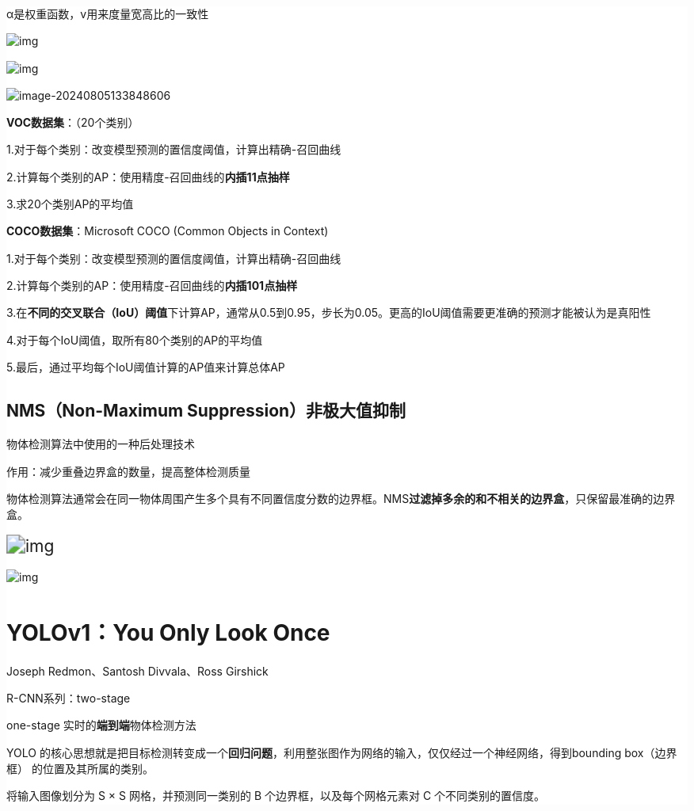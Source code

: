 α是权重函数，v用来度量宽高比的一致性

![img](https://i-blog.csdnimg.cn/blog_migrate/53313dbff5dd6b1f1ce4c5bbb9b59c6f.png)

![img](https://i-blog.csdnimg.cn/blog_migrate/3d5b4580cb1d07f35799a40a2cd840f8.png)

![image-20240805133848606](C:\Users\51139\AppData\Roaming\Typora\typora-user-images\image-20240805133848606.png)



**VOC数据集**：（20个类别）

1.对于每个类别：改变模型预测的置信度阈值，计算出精确-召回曲线

2.计算每个类别的AP：使用精度-召回曲线的**内插11点抽样**

3.求20个类别AP的平均值



**COCO数据集**：Microsoft COCO (Common Objects in Context)  

1.对于每个类别：改变模型预测的置信度阈值，计算出精确-召回曲线

2.计算每个类别的AP：使用精度-召回曲线的**内插101点抽样**

3.在**不同的交叉联合（IoU）阈值**下计算AP，通常从0.5到0.95，步长为0.05。更高的IoU阈值需要更准确的预测才能被认为是真阳性

4.对于每个IoU阈值，取所有80个类别的AP的平均值

5.最后，通过平均每个IoU阈值计算的AP值来计算总体AP

## NMS（Non-Maximum Suppression）非极大值抑制

物体检测算法中使用的一种后处理技术

作用：减少重叠边界盒的数量，提高整体检测质量

物体检测算法通常会在同一物体周围产生多个具有不同置信度分数的边界框。NMS**过滤掉多余的和不相关的边界盒**，只保留最准确的边界盒。

<img src="https://i-blog.csdnimg.cn/blog_migrate/4d85eb2cf377d6ab1c623cafe9e633e1.png" alt="img" style="zoom:150%;" />

![img](https://i-blog.csdnimg.cn/blog_migrate/1d4348410f4509405a51e5442ff2eee7.png)





# YOLOv1：**You Only Look Once**

Joseph Redmon、Santosh Divvala、Ross Girshick

R-CNN系列：two-stage



one-stage  实时的**端到端**物体检测方法

YOLO 的核心思想就是把目标检测转变成一个**回归问题**，利用整张图作为网络的输入，仅仅经过一个神经网络，得到bounding box（边界框） 的位置及其所属的类别。

将输入图像划分为 S × S 网格，并预测同一类别的 B 个边界框，以及每个网格元素对 C 个不同类别的置信度。
